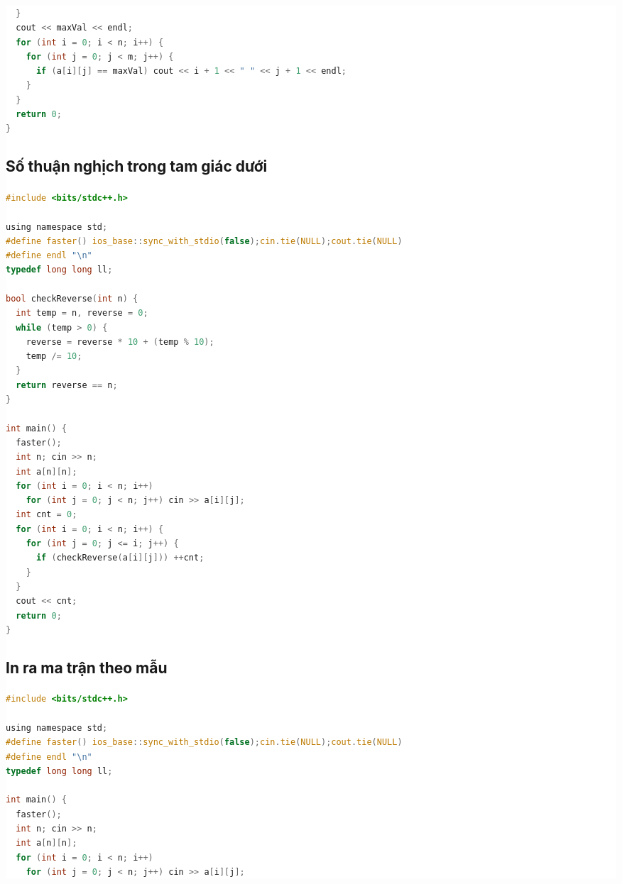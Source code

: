 ```c
  }
  cout << maxVal << endl;
  for (int i = 0; i < n; i++) {
    for (int j = 0; j < m; j++) {
      if (a[i][j] == maxVal) cout << i + 1 << " " << j + 1 << endl;
    }
  }
  return 0;
}
```

## Số thuận nghịch trong tam giác dưới

```c
#include <bits/stdc++.h>

using namespace std;
#define faster() ios_base::sync_with_stdio(false);cin.tie(NULL);cout.tie(NULL)
#define endl "\n"
typedef long long ll;

bool checkReverse(int n) {
  int temp = n, reverse = 0;
  while (temp > 0) {
    reverse = reverse * 10 + (temp % 10);
    temp /= 10;
  }
  return reverse == n;
}

int main() {
  faster();
  int n; cin >> n;
  int a[n][n];
  for (int i = 0; i < n; i++)
    for (int j = 0; j < n; j++) cin >> a[i][j];
  int cnt = 0;
  for (int i = 0; i < n; i++) {
    for (int j = 0; j <= i; j++) {
      if (checkReverse(a[i][j])) ++cnt;
    }
  }
  cout << cnt;
  return 0;
}
```

## In ra ma trận theo mẫu

```c
#include <bits/stdc++.h>

using namespace std;
#define faster() ios_base::sync_with_stdio(false);cin.tie(NULL);cout.tie(NULL)
#define endl "\n"
typedef long long ll;

int main() {
  faster();
  int n; cin >> n;
  int a[n][n];
  for (int i = 0; i < n; i++)
    for (int j = 0; j < n; j++) cin >> a[i][j];
```